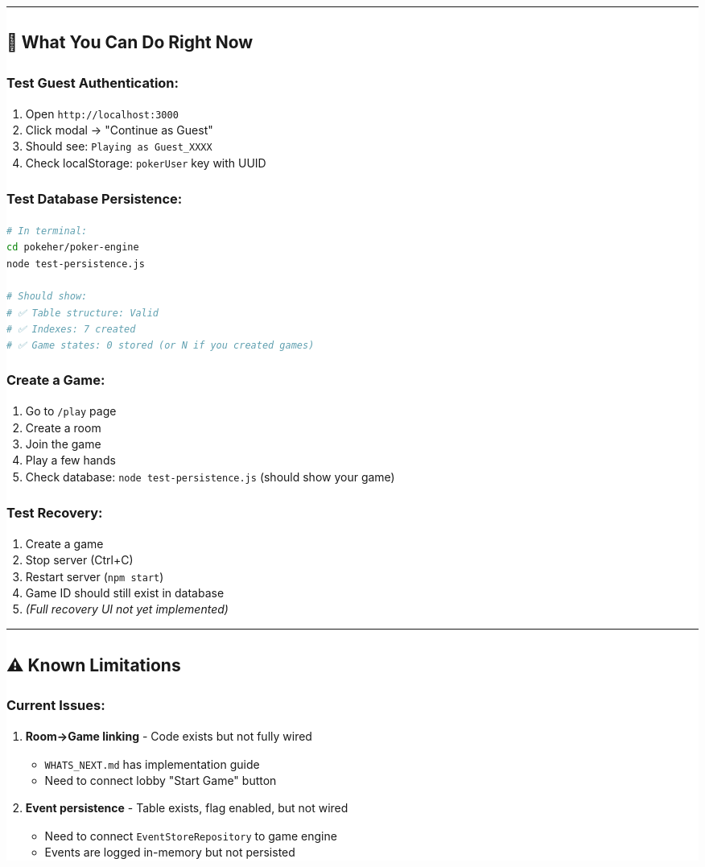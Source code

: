 ```sql
```

---

## 🎯 What You Can Do Right Now

### Test Guest Authentication:
1. Open `http://localhost:3000`
2. Click modal → "Continue as Guest"
3. Should see: `Playing as Guest_XXXX`
4. Check localStorage: `pokerUser` key with UUID

### Test Database Persistence:
```bash
# In terminal:
cd pokeher/poker-engine
node test-persistence.js

# Should show:
# ✅ Table structure: Valid
# ✅ Indexes: 7 created
# ✅ Game states: 0 stored (or N if you created games)
```

### Create a Game:
1. Go to `/play` page
2. Create a room
3. Join the game
4. Play a few hands
5. Check database: `node test-persistence.js` (should show your game)

### Test Recovery:
1. Create a game
2. Stop server (Ctrl+C)
3. Restart server (`npm start`)
4. Game ID should still exist in database
5. *(Full recovery UI not yet implemented)*

---

## ⚠️ Known Limitations

### Current Issues:
1. **Room→Game linking** - Code exists but not fully wired
   - `WHATS_NEXT.md` has implementation guide
   - Need to connect lobby "Start Game" button

2. **Event persistence** - Table exists, flag enabled, but not wired
   - Need to connect `EventStoreRepository` to game engine
   - Events are logged in-memory but not persisted

